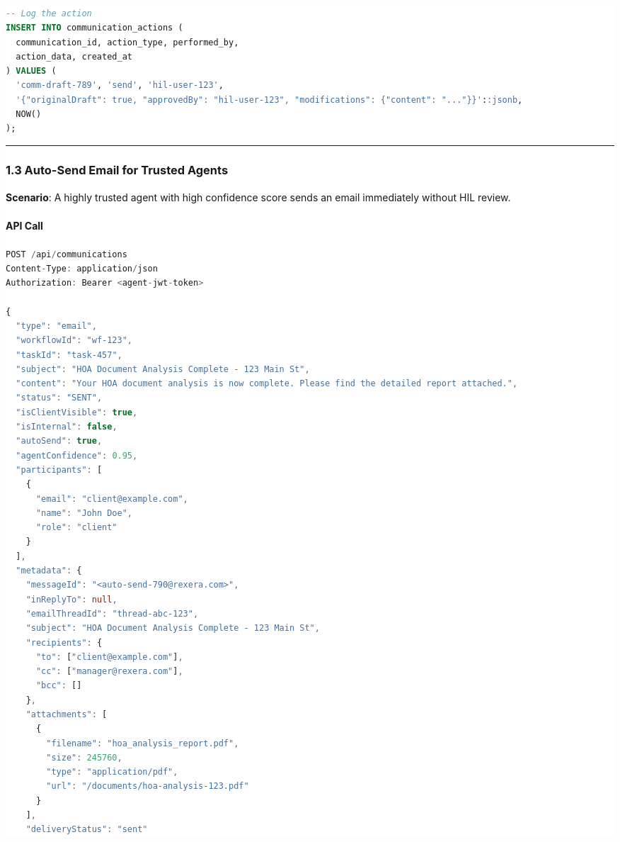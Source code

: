 ```sql
-- Log the action
INSERT INTO communication_actions (
  communication_id, action_type, performed_by, 
  action_data, created_at
) VALUES (
  'comm-draft-789', 'send', 'hil-user-123',
  '{"originalDraft": true, "approvedBy": "hil-user-123", "modifications": {"content": "..."}}'::jsonb,
  NOW()
);
```

---

### 1.3 Auto-Send Email for Trusted Agents

**Scenario**: A highly trusted agent with high confidence score sends an email immediately without HIL review.

#### API Call

```typescript
POST /api/communications
Content-Type: application/json
Authorization: Bearer <agent-jwt-token>

{
  "type": "email",
  "workflowId": "wf-123",
  "taskId": "task-457",
  "subject": "HOA Document Analysis Complete - 123 Main St",
  "content": "Your HOA document analysis is now complete. Please find the detailed report attached.",
  "status": "SENT",
  "isClientVisible": true,
  "isInternal": false,
  "autoSend": true,
  "agentConfidence": 0.95,
  "participants": [
    {
      "email": "client@example.com",
      "name": "John Doe",
      "role": "client"
    }
  ],
  "metadata": {
    "messageId": "<auto-send-790@rexera.com>",
    "inReplyTo": null,
    "emailThreadId": "thread-abc-123",
    "subject": "HOA Document Analysis Complete - 123 Main St",
    "recipients": {
      "to": ["client@example.com"],
      "cc": ["manager@rexera.com"],
      "bcc": []
    },
    "attachments": [
      {
        "filename": "hoa_analysis_report.pdf",
        "size": 245760,
        "type": "application/pdf",
        "url": "/documents/hoa-analysis-123.pdf"
      }
    ],
    "deliveryStatus": "sent"
```